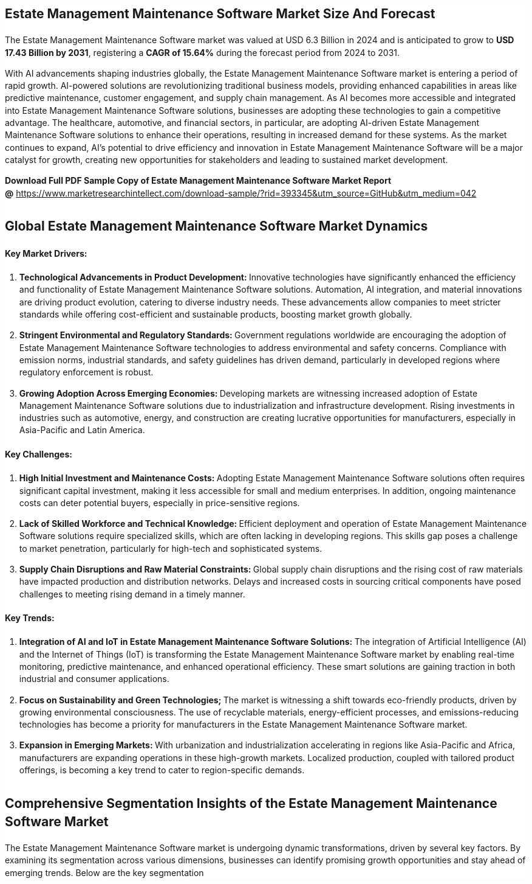 <h2>Estate Management Maintenance Software Market Size And Forecast</h2><p>The Estate Management Maintenance Software market was valued at USD 6.3 Billion in 2024 and is anticipated to grow to <strong>USD 17.43 Billion by 2031</strong>, registering a <strong>CAGR of 15.64%</strong> during the forecast period from 2024 to 2031.</p><p>With AI advancements shaping industries globally, the Estate Management Maintenance Software market is entering a period of rapid growth. AI-powered solutions are revolutionizing traditional business models, providing enhanced capabilities in areas like predictive maintenance, customer engagement, and supply chain management. As AI becomes more accessible and integrated into Estate Management Maintenance Software solutions, businesses are adopting these technologies to gain a competitive advantage. The healthcare, automotive, and financial sectors, in particular, are adopting AI-driven Estate Management Maintenance Software solutions to enhance their operations, resulting in increased demand for these systems. As the market continues to expand, AI’s potential to drive efficiency and innovation in Estate Management Maintenance Software will be a major catalyst for growth, creating new opportunities for stakeholders and leading to sustained market development.</p><p><strong>Download Full PDF Sample Copy of Estate Management Maintenance Software Market Report @</strong>&nbsp;<a href="https://www.marketresearchintellect.com/download-sample/?rid=393345&amp;utm_source=GitHub&amp;utm_medium=042">https://www.marketresearchintellect.com/download-sample/?rid=393345&amp;utm_source=GitHub&amp;utm_medium=042</a></p><h2>Global Estate Management Maintenance Software Market Dynamics</h2><h4><strong>Key Market Drivers:</strong></h4><ol><li><p><strong>Technological Advancements in Product Development:&nbsp;</strong>Innovative technologies have significantly enhanced the efficiency and functionality of Estate Management Maintenance Software solutions. Automation, AI integration, and material innovations are driving product evolution, catering to diverse industry needs. These advancements allow companies to meet stricter standards while offering cost-efficient and sustainable products, boosting market growth globally.</p></li><li><p><strong>Stringent Environmental and Regulatory Standards:&nbsp;</strong>Government regulations worldwide are encouraging the adoption of Estate Management Maintenance Software technologies to address environmental and safety concerns. Compliance with emission norms, industrial standards, and safety guidelines has driven demand, particularly in developed regions where regulatory enforcement is robust.</p></li><li><p><strong>Growing Adoption Across Emerging Economies:&nbsp;</strong>Developing markets are witnessing increased adoption of Estate Management Maintenance Software solutions due to industrialization and infrastructure development. Rising investments in industries such as automotive, energy, and construction are creating lucrative opportunities for manufacturers, especially in Asia-Pacific and Latin America.</p></li></ol><h4><strong>Key Challenges:</strong></h4><ol><li><p><strong>High Initial Investment and Maintenance Costs:&nbsp;</strong>Adopting Estate Management Maintenance Software solutions often requires significant capital investment, making it less accessible for small and medium enterprises. In addition, ongoing maintenance costs can deter potential buyers, especially in price-sensitive regions.</p></li><li><p><strong>Lack of Skilled Workforce and Technical Knowledge:&nbsp;</strong>Efficient deployment and operation of Estate Management Maintenance Software solutions require specialized skills, which are often lacking in developing regions. This skills gap poses a challenge to market penetration, particularly for high-tech and sophisticated systems.</p></li><li><p><strong>Supply Chain Disruptions and Raw Material Constraints:&nbsp;</strong>Global supply chain disruptions and the rising cost of raw materials have impacted production and distribution networks. Delays and increased costs in sourcing critical components have posed challenges to meeting rising demand in a timely manner.</p></li></ol><h4><strong>Key Trends:</strong></h4><ol><li><p><strong>Integration of AI and IoT in Estate Management Maintenance Software Solutions:&nbsp;</strong>The integration of Artificial Intelligence (AI) and the Internet of Things (IoT) is transforming the Estate Management Maintenance Software market by enabling real-time monitoring, predictive maintenance, and enhanced operational efficiency. These smart solutions are gaining traction in both industrial and consumer applications.</p></li><li><p><strong>Focus on Sustainability and Green Technologies;&nbsp;</strong>The market is witnessing a shift towards eco-friendly products, driven by growing environmental consciousness. The use of recyclable materials, energy-efficient processes, and emissions-reducing technologies has become a priority for manufacturers in the Estate Management Maintenance Software market.</p></li><li><p><strong>Expansion in Emerging Markets:&nbsp;</strong>With urbanization and industrialization accelerating in regions like Asia-Pacific and Africa, manufacturers are expanding operations in these high-growth markets. Localized production, coupled with tailored product offerings, is becoming a key trend to cater to region-specific demands.</p></li></ol><div class="article-main__content" data-test-id="publishing-text-block"><h2>Comprehensive Segmentation Insights of the Estate Management Maintenance Software Market</h2><p>The Estate Management Maintenance Software market is undergoing dynamic transformations, driven by several key factors. By examining its segmentation across various dimensions, businesses can identify promising growth opportunities and stay ahead of emerging trends. Below are the key segmentation